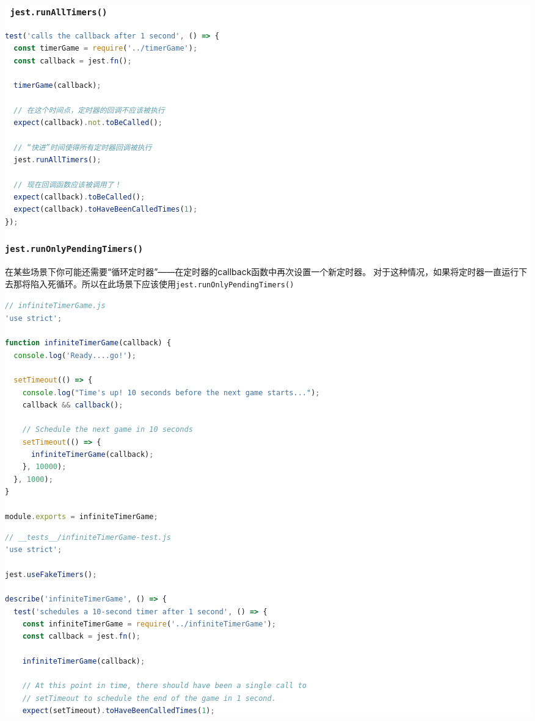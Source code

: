 ### ` jest.runAllTimers()`


```js
test('calls the callback after 1 second', () => {
  const timerGame = require('../timerGame');
  const callback = jest.fn();

  timerGame(callback);

  // 在这个时间点，定时器的回调不应该被执行
  expect(callback).not.toBeCalled();

  // “快进”时间使得所有定时器回调被执行
  jest.runAllTimers();

  // 现在回调函数应该被调用了！
  expect(callback).toBeCalled();
  expect(callback).toHaveBeenCalledTimes(1);
});

```

### `jest.runOnlyPendingTimers()`

在某些场景下你可能还需要“循环定时器”——在定时器的callback函数中再次设置一个新定时器。 对于这种情况，如果将定时器一直运行下去那将陷入死循环。所以在此场景下应该使用`jest.runOnlyPendingTimers()`

```js
// infiniteTimerGame.js
'use strict';

function infiniteTimerGame(callback) {
  console.log('Ready....go!');

  setTimeout(() => {
    console.log("Time's up! 10 seconds before the next game starts...");
    callback && callback();

    // Schedule the next game in 10 seconds
    setTimeout(() => {
      infiniteTimerGame(callback);
    }, 10000);
  }, 1000);
}

module.exports = infiniteTimerGame;

```

```js
// __tests__/infiniteTimerGame-test.js
'use strict';

jest.useFakeTimers();

describe('infiniteTimerGame', () => {
  test('schedules a 10-second timer after 1 second', () => {
    const infiniteTimerGame = require('../infiniteTimerGame');
    const callback = jest.fn();

    infiniteTimerGame(callback);

    // At this point in time, there should have been a single call to
    // setTimeout to schedule the end of the game in 1 second.
    expect(setTimeout).toHaveBeenCalledTimes(1);
```